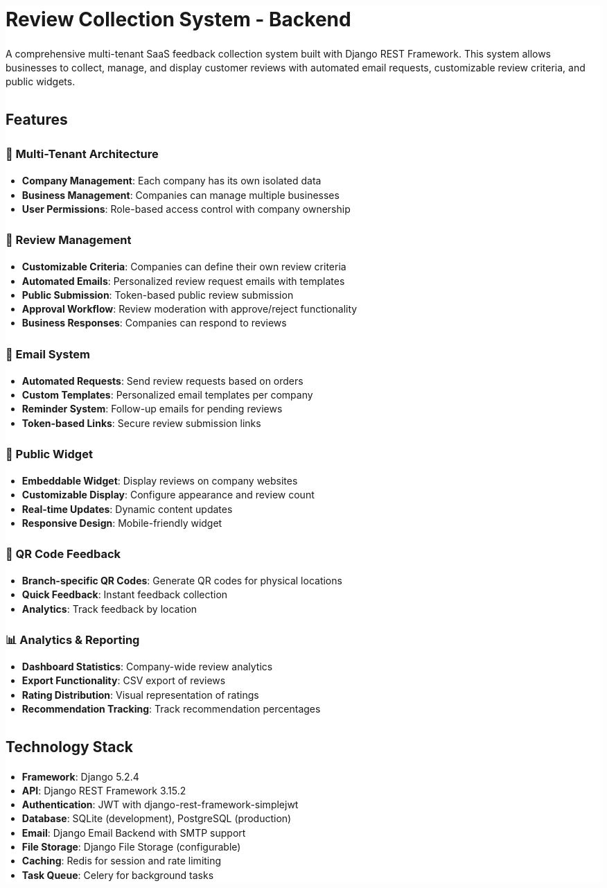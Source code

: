 # Review Collection System - Backend

A comprehensive multi-tenant SaaS feedback collection system built with Django REST Framework. This system allows businesses to collect, manage, and display customer reviews with automated email requests, customizable review criteria, and public widgets.

## Features

### 🏢 Multi-Tenant Architecture
- **Company Management**: Each company has its own isolated data
- **Business Management**: Companies can manage multiple businesses
- **User Permissions**: Role-based access control with company ownership

### 📝 Review Management
- **Customizable Criteria**: Companies can define their own review criteria
- **Automated Emails**: Personalized review request emails with templates
- **Public Submission**: Token-based public review submission
- **Approval Workflow**: Review moderation with approve/reject functionality
- **Business Responses**: Companies can respond to reviews

### 📧 Email System
- **Automated Requests**: Send review requests based on orders
- **Custom Templates**: Personalized email templates per company
- **Reminder System**: Follow-up emails for pending reviews
- **Token-based Links**: Secure review submission links

### 🎨 Public Widget
- **Embeddable Widget**: Display reviews on company websites
- **Customizable Display**: Configure appearance and review count
- **Real-time Updates**: Dynamic content updates
- **Responsive Design**: Mobile-friendly widget

### 📱 QR Code Feedback
- **Branch-specific QR Codes**: Generate QR codes for physical locations
- **Quick Feedback**: Instant feedback collection
- **Analytics**: Track feedback by location

### 📊 Analytics & Reporting
- **Dashboard Statistics**: Company-wide review analytics
- **Export Functionality**: CSV export of reviews
- **Rating Distribution**: Visual representation of ratings
- **Recommendation Tracking**: Track recommendation percentages

## Technology Stack

- **Framework**: Django 5.2.4
- **API**: Django REST Framework 3.15.2
- **Authentication**: JWT with django-rest-framework-simplejwt
- **Database**: SQLite (development), PostgreSQL (production)
- **Email**: Django Email Backend with SMTP support
- **File Storage**: Django File Storage (configurable)
- **Caching**: Redis for session and rate limiting
- **Task Queue**: Celery for background tasks

